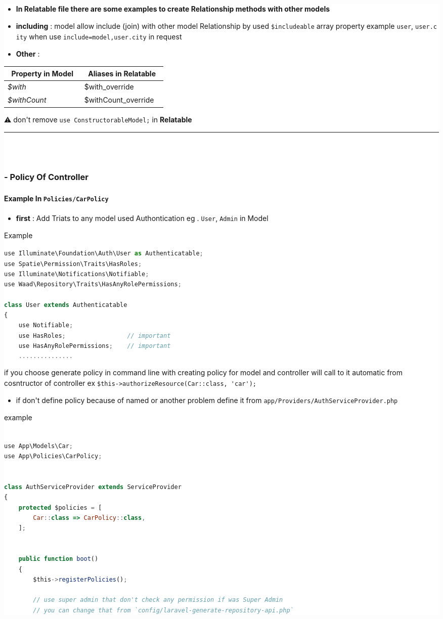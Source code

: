 - **In Relatable file there are some examples to create Relationship methods with other models** 

- **including** : model allow include (join) with other model Relationship by used `$includeable` array property example `user`, `user.city` when use `include=model,user.city` in request
- **Other** :

| &nbsp; Property in Model &nbsp; |&nbsp; Aliases in Relatable &nbsp;|
|------------------------|-------------------------------------|
| *$with*                | $with_override                      |
| *$withCount*           | $withCount_override                 |

⚠️  don't remove `use ConstructorableModel;` in **Relatable**




---
\
&nbsp;

### - Policy Of Controller
 

#### Example In `Policies/CarPolicy`

- **first** : Add Triats to any model used Authontication eg . `User`, `Admin` in Model

Example
```js
use Illuminate\Foundation\Auth\User as Authenticatable;
use Spatie\Permission\Traits\HasRoles;
use Illuminate\Notifications\Notifiable;
use Waad\Repository\Traits\HasAnyRolePermissions;

class User extends Authenticatable
{
    use Notifiable;
    use HasRoles;                 // important
    use HasAnyRolePermissions;    // important
    ...............
```

if you choose generate policy in command line with creating policy for model and controller will call to it automatic from cosntructor of controller ex `$this->authorizeResource(Car::class, 'car');`

- if don't define policy because of named or another problem define it from `app/Providers/AuthServiceProvider.php`

example
```js

use App\Models\Car;
use App\Policies\CarPolicy;


class AuthServiceProvider extends ServiceProvider
{
    protected $policies = [
        Car::class => CarPolicy::class,
    ];

    
    public function boot()
    {
        $this->registerPolicies();

        // use super admin that don't check any permission if was Super Admin
        // you can change that from `config/laravel-generate-repository-api.php`
```